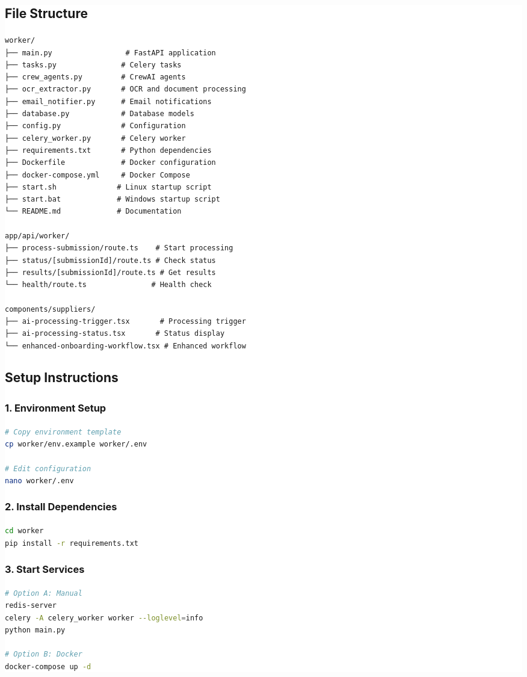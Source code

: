 ## File Structure

```
worker/
├── main.py                 # FastAPI application
├── tasks.py               # Celery tasks
├── crew_agents.py         # CrewAI agents
├── ocr_extractor.py       # OCR and document processing
├── email_notifier.py      # Email notifications
├── database.py            # Database models
├── config.py              # Configuration
├── celery_worker.py       # Celery worker
├── requirements.txt       # Python dependencies
├── Dockerfile             # Docker configuration
├── docker-compose.yml     # Docker Compose
├── start.sh              # Linux startup script
├── start.bat             # Windows startup script
└── README.md             # Documentation

app/api/worker/
├── process-submission/route.ts    # Start processing
├── status/[submissionId]/route.ts # Check status
├── results/[submissionId]/route.ts # Get results
└── health/route.ts               # Health check

components/suppliers/
├── ai-processing-trigger.tsx       # Processing trigger
├── ai-processing-status.tsx       # Status display
└── enhanced-onboarding-workflow.tsx # Enhanced workflow
```

## Setup Instructions

### 1. Environment Setup
```bash
# Copy environment template
cp worker/env.example worker/.env

# Edit configuration
nano worker/.env
```

### 2. Install Dependencies
```bash
cd worker
pip install -r requirements.txt
```

### 3. Start Services
```bash
# Option A: Manual
redis-server
celery -A celery_worker worker --loglevel=info
python main.py

# Option B: Docker
docker-compose up -d
```
